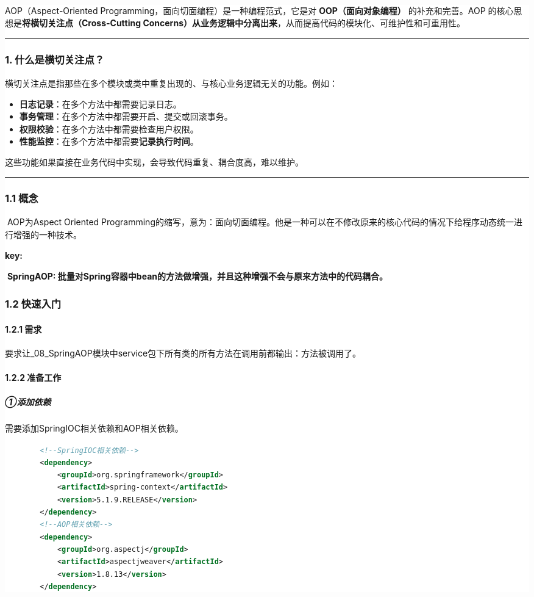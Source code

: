 AOP（Aspect-Oriented Programming，面向切面编程）是一种编程范式，它是对 **OOP（面向对象编程）** 的补充和完善。AOP 的核心思想是**将横切关注点（Cross-Cutting Concerns）从业务逻辑中分离出来**，从而提高代码的模块化、可维护性和可重用性。

------

### 1. **什么是横切关注点？**

横切关注点是指那些在多个模块或类中重复出现的、与核心业务逻辑无关的功能。例如：

- **日志记录**：在多个方法中都需要记录日志。
- **事务管理**：在多个方法中都需要开启、提交或回滚事务。
- **权限校验**：在多个方法中都需要检查用户权限。
- **性能监控**：在多个方法中都需要**记录执行时间**。

这些功能如果直接在业务代码中实现，会导致代码重复、耦合度高，难以维护。

---



### 1.1 概念 

​	 AOP为Aspect Oriented Programming的缩写，意为：面向切面编程。他是一种可以在不修改原来的核心代码的情况下给程序动态统一进行增强的一种技术。 

**key:**

​	**SpringAOP:  批量对Spring容器中bean的方法做增强，并且这种增强不会与原来方法中的代码耦合。**





### 1.2 快速入门 

#### 1.2.1 需求

​	要求让_08_SpringAOP模块中service包下所有类的所有方法在调用前都输出：方法被调用了。



#### 1.2.2 准备工作

##### ①添加依赖

需要添加SpringIOC相关依赖和AOP相关依赖。

~~~~xml
        <!--SpringIOC相关依赖-->
        <dependency>
            <groupId>org.springframework</groupId>
            <artifactId>spring-context</artifactId>
            <version>5.1.9.RELEASE</version>
        </dependency>
        <!--AOP相关依赖-->
        <dependency>
            <groupId>org.aspectj</groupId>
            <artifactId>aspectjweaver</artifactId>
            <version>1.8.13</version>
        </dependency>
~~~~
